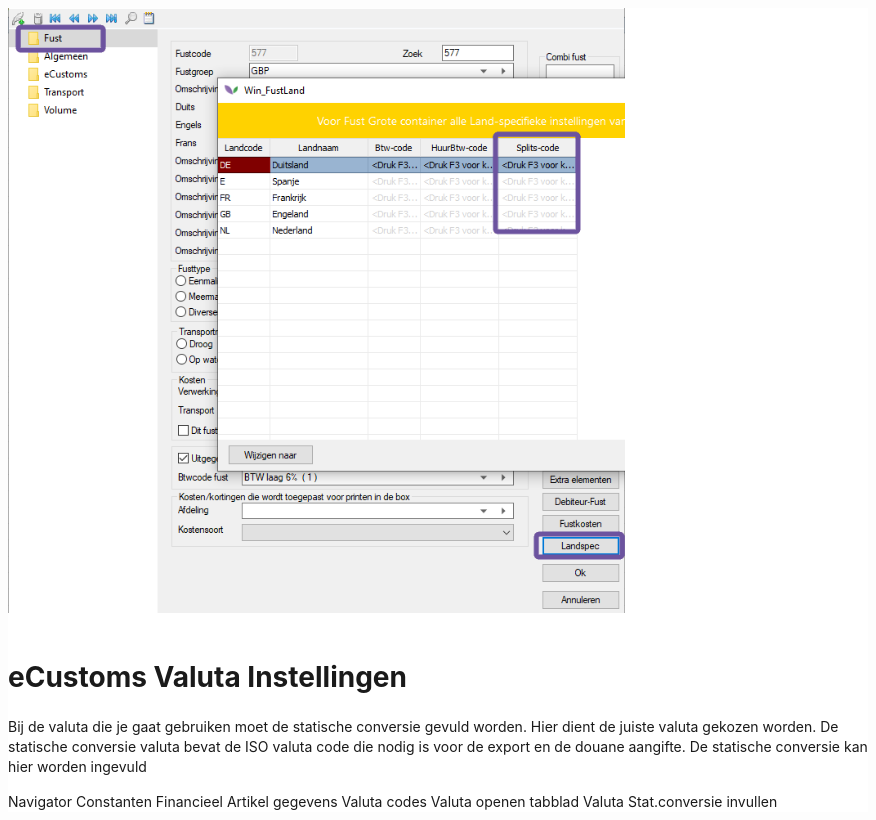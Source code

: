 <img src=".Handleiding eCustoms\media\image10.png" style="width:6.42778in;height:6.3in" />

#  eCustoms Valuta Instellingen

Bij de valuta die je gaat gebruiken moet de statische conversie gevuld
worden. Hier dient de juiste valuta gekozen worden. De statische
conversie valuta bevat de ISO valuta code die nodig is voor de export en
de douane aangifte. De statische conversie kan hier worden ingevuld

Navigator Constanten Financieel Artikel gegevens Valuta codes Valuta
openen tabblad Valuta Stat.conversie invullen
